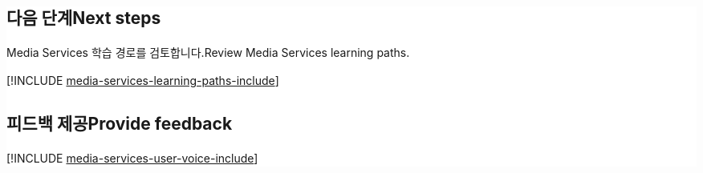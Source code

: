 ## <a name="next-steps"></a><span data-ttu-id="04f30-263">다음 단계</span><span class="sxs-lookup"><span data-stu-id="04f30-263">Next steps</span></span>
<span data-ttu-id="04f30-264">Media Services 학습 경로를 검토합니다.</span><span class="sxs-lookup"><span data-stu-id="04f30-264">Review Media Services learning paths.</span></span>

[!INCLUDE [media-services-learning-paths-include](../../includes/media-services-learning-paths-include.md)]

## <a name="provide-feedback"></a><span data-ttu-id="04f30-265">피드백 제공</span><span class="sxs-lookup"><span data-stu-id="04f30-265">Provide feedback</span></span>
[!INCLUDE [media-services-user-voice-include](../../includes/media-services-user-voice-include.md)]


